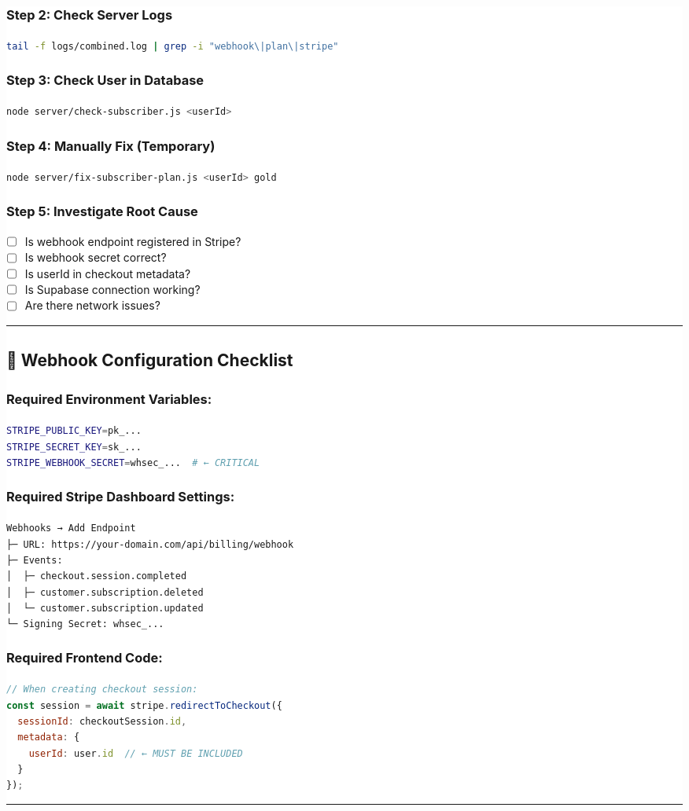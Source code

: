### Step 2: Check Server Logs
```bash
tail -f logs/combined.log | grep -i "webhook\|plan\|stripe"
```

### Step 3: Check User in Database
```bash
node server/check-subscriber.js <userId>
```

### Step 4: Manually Fix (Temporary)
```bash
node server/fix-subscriber-plan.js <userId> gold
```

### Step 5: Investigate Root Cause
- [ ] Is webhook endpoint registered in Stripe?
- [ ] Is webhook secret correct?
- [ ] Is userId in checkout metadata?
- [ ] Is Supabase connection working?
- [ ] Are there network issues?

---

## 📝 Webhook Configuration Checklist

### Required Environment Variables:
```bash
STRIPE_PUBLIC_KEY=pk_...
STRIPE_SECRET_KEY=sk_...
STRIPE_WEBHOOK_SECRET=whsec_...  # ← CRITICAL
```

### Required Stripe Dashboard Settings:
```
Webhooks → Add Endpoint
├─ URL: https://your-domain.com/api/billing/webhook
├─ Events:
│  ├─ checkout.session.completed
│  ├─ customer.subscription.deleted
│  └─ customer.subscription.updated
└─ Signing Secret: whsec_...
```

### Required Frontend Code:
```javascript
// When creating checkout session:
const session = await stripe.redirectToCheckout({
  sessionId: checkoutSession.id,
  metadata: {
    userId: user.id  // ← MUST BE INCLUDED
  }
});
```

---